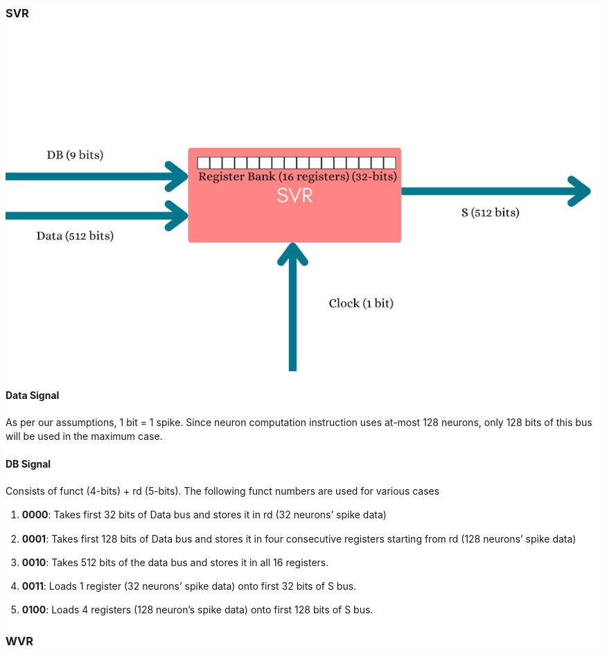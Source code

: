 ### SVR

#### ![](.other/mdfiles/image5.png)

#### Data Signal

As per our assumptions, 1 bit \= 1 spike. Since neuron computation instruction uses at-most 128 neurons, only 128 bits of this bus will be used in the maximum case.

#### DB Signal

Consists of funct (4-bits) \+ rd (5-bits). The following funct numbers are used for various cases

1. **0000**: Takes first 32 bits of Data bus and stores it in rd (32 neurons’ spike data)

2. **0001**: Takes first 128  bits of Data bus and stores it in four consecutive registers starting from rd (128 neurons’ spike data)

3. **0010**: Takes 512 bits of the data bus and stores it in all 16 registers.

4. **0011**: Loads 1 register (32 neurons’ spike data) onto first 32 bits of S bus.

5. **0100**: Loads 4 registers (128 neuron’s spike data) onto first 128 bits of S bus.

### WVR
